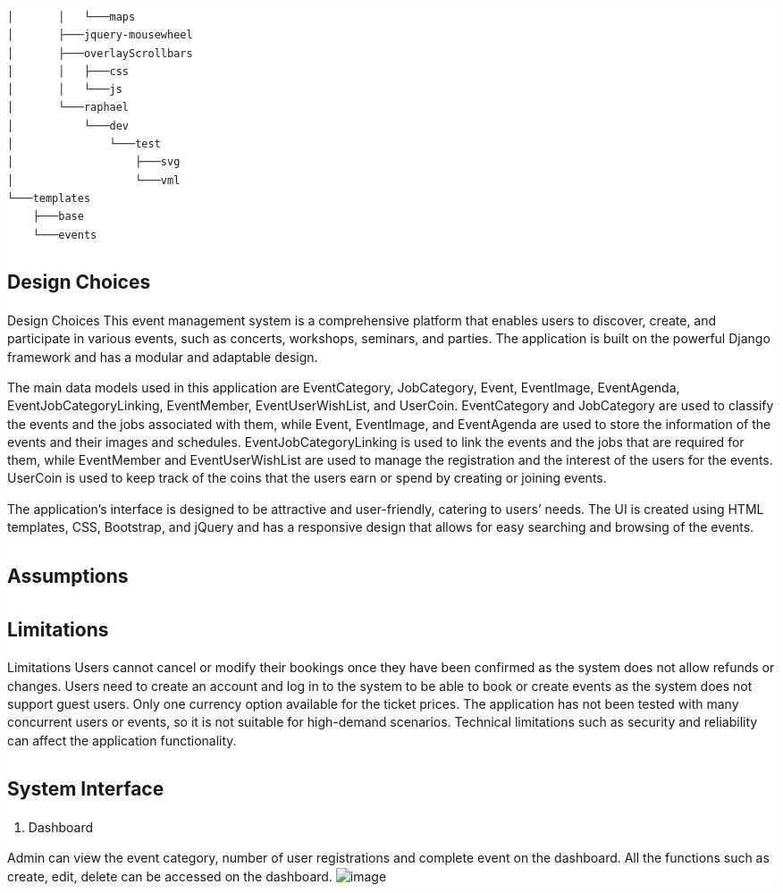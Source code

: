 ```
│       │   └───maps
│       ├───jquery-mousewheel
│       ├───overlayScrollbars
│       │   ├───css
│       │   └───js
│       └───raphael
│           └───dev
│               └───test
│                   ├───svg
│                   └───vml
└───templates
    ├───base
    └───events
```
## Design Choices

Design Choices This event management system is a comprehensive platform that enables users to discover, create, and participate in various events, such as concerts, workshops, seminars, and parties. The application is built on the powerful Django framework and has a modular and adaptable design.

The main data models used in this application are EventCategory, JobCategory, Event, EventImage, EventAgenda, EventJobCategoryLinking, EventMember, EventUserWishList, and UserCoin. EventCategory and JobCategory are used to classify the events and the jobs associated with them, while Event, EventImage, and EventAgenda are used to store the information of the events and their images and schedules. EventJobCategoryLinking is used to link the events and the jobs that are required for them, while EventMember and EventUserWishList are used to manage the registration and the interest of the users for the events. UserCoin is used to keep track of the coins that the users earn or spend by creating or joining events.

The application’s interface is designed to be attractive and user-friendly, catering to users’ needs. The UI is created using HTML templates, CSS, Bootstrap, and jQuery and has a responsive design that allows for easy searching and browsing of the events.

## Assumptions
## Limitations

Limitations Users cannot cancel or modify their bookings once they have been confirmed as the system does not allow refunds or changes. Users need to create an account and log in to the system to be able to book or create events as the system does not support guest users. Only one currency option available for the ticket prices. The application has not been tested with many concurrent users or events, so it is not suitable for high-demand scenarios. Technical limitations such as security and reliability can affect the application functionality.

## System Interface
1. Dashboard

Admin can view the event category, number of user registrations and complete event on the dashboard. All the functions such as create, edit, delete can be accessed on the dashboard. 
 <img width="920" alt="image" src="https://github.com/drshahizan/learn-django/blob/main/materials/assignment/submission/StaticIP/event/photo/1-dashboard.png">
 